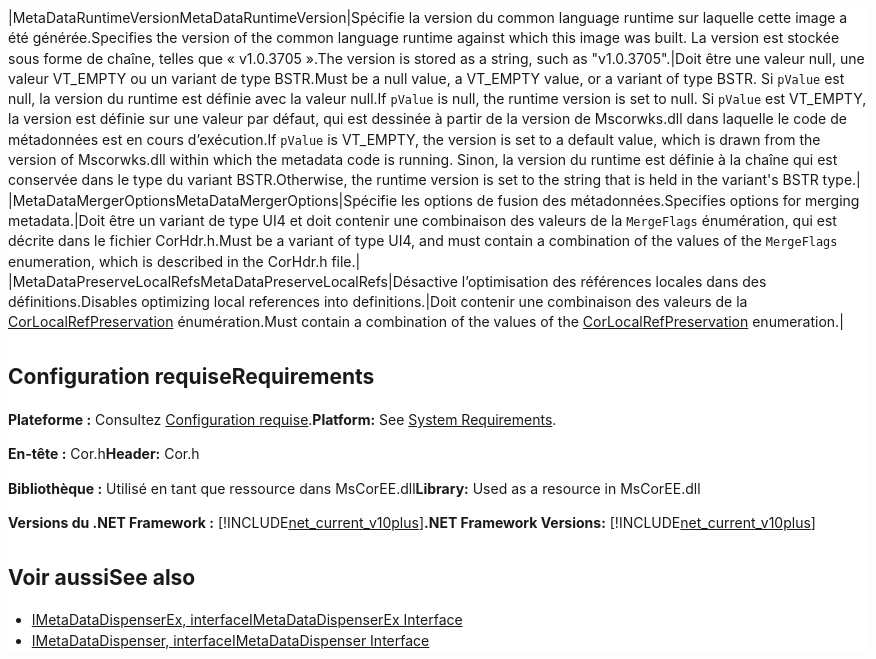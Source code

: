 |<span data-ttu-id="4ed2f-159">MetaDataRuntimeVersion</span><span class="sxs-lookup"><span data-stu-id="4ed2f-159">MetaDataRuntimeVersion</span></span>|<span data-ttu-id="4ed2f-160">Spécifie la version du common language runtime sur laquelle cette image a été générée.</span><span class="sxs-lookup"><span data-stu-id="4ed2f-160">Specifies the version of the common language runtime against which this image was built.</span></span> <span data-ttu-id="4ed2f-161">La version est stockée sous forme de chaîne, telles que « v1.0.3705 ».</span><span class="sxs-lookup"><span data-stu-id="4ed2f-161">The version is stored as a string, such as "v1.0.3705".</span></span>|<span data-ttu-id="4ed2f-162">Doit être une valeur null, une valeur VT_EMPTY ou un variant de type BSTR.</span><span class="sxs-lookup"><span data-stu-id="4ed2f-162">Must be a null value, a VT_EMPTY value, or a variant of type BSTR.</span></span> <span data-ttu-id="4ed2f-163">Si `pValue` est null, la version du runtime est définie avec la valeur null.</span><span class="sxs-lookup"><span data-stu-id="4ed2f-163">If `pValue` is null, the runtime version is set to null.</span></span> <span data-ttu-id="4ed2f-164">Si `pValue` est VT_EMPTY, la version est définie sur une valeur par défaut, qui est dessinée à partir de la version de Mscorwks.dll dans laquelle le code de métadonnées est en cours d’exécution.</span><span class="sxs-lookup"><span data-stu-id="4ed2f-164">If `pValue` is VT_EMPTY, the version is set to a default value, which is drawn from the version of Mscorwks.dll within which the metadata code is running.</span></span> <span data-ttu-id="4ed2f-165">Sinon, la version du runtime est définie à la chaîne qui est conservée dans le type du variant BSTR.</span><span class="sxs-lookup"><span data-stu-id="4ed2f-165">Otherwise, the runtime version is set to the string that is held in the variant's BSTR type.</span></span>|  
|<span data-ttu-id="4ed2f-166">MetaDataMergerOptions</span><span class="sxs-lookup"><span data-stu-id="4ed2f-166">MetaDataMergerOptions</span></span>|<span data-ttu-id="4ed2f-167">Spécifie les options de fusion des métadonnées.</span><span class="sxs-lookup"><span data-stu-id="4ed2f-167">Specifies options for merging metadata.</span></span>|<span data-ttu-id="4ed2f-168">Doit être un variant de type UI4 et doit contenir une combinaison des valeurs de la `MergeFlags` énumération, qui est décrite dans le fichier CorHdr.h.</span><span class="sxs-lookup"><span data-stu-id="4ed2f-168">Must be a variant of type UI4, and must contain a combination of the values of the `MergeFlags` enumeration, which is described in the CorHdr.h file.</span></span>|  
|<span data-ttu-id="4ed2f-169">MetaDataPreserveLocalRefs</span><span class="sxs-lookup"><span data-stu-id="4ed2f-169">MetaDataPreserveLocalRefs</span></span>|<span data-ttu-id="4ed2f-170">Désactive l’optimisation des références locales dans des définitions.</span><span class="sxs-lookup"><span data-stu-id="4ed2f-170">Disables optimizing local references into definitions.</span></span>|<span data-ttu-id="4ed2f-171">Doit contenir une combinaison des valeurs de la [CorLocalRefPreservation](../../../../docs/framework/unmanaged-api/metadata/corlocalrefpreservation-enumeration.md) énumération.</span><span class="sxs-lookup"><span data-stu-id="4ed2f-171">Must contain a combination of the values of the [CorLocalRefPreservation](../../../../docs/framework/unmanaged-api/metadata/corlocalrefpreservation-enumeration.md) enumeration.</span></span>|  
  
## <a name="requirements"></a><span data-ttu-id="4ed2f-172">Configuration requise</span><span class="sxs-lookup"><span data-stu-id="4ed2f-172">Requirements</span></span>  
 <span data-ttu-id="4ed2f-173">**Plateforme :** Consultez [Configuration requise](../../../../docs/framework/get-started/system-requirements.md).</span><span class="sxs-lookup"><span data-stu-id="4ed2f-173">**Platform:** See [System Requirements](../../../../docs/framework/get-started/system-requirements.md).</span></span>  
  
 <span data-ttu-id="4ed2f-174">**En-tête :** Cor.h</span><span class="sxs-lookup"><span data-stu-id="4ed2f-174">**Header:** Cor.h</span></span>  
  
 <span data-ttu-id="4ed2f-175">**Bibliothèque :** Utilisé en tant que ressource dans MsCorEE.dll</span><span class="sxs-lookup"><span data-stu-id="4ed2f-175">**Library:** Used as a resource in MsCorEE.dll</span></span>  
  
 <span data-ttu-id="4ed2f-176">**Versions du .NET Framework :** [!INCLUDE[net_current_v10plus](../../../../includes/net-current-v10plus-md.md)]</span><span class="sxs-lookup"><span data-stu-id="4ed2f-176">**.NET Framework Versions:** [!INCLUDE[net_current_v10plus](../../../../includes/net-current-v10plus-md.md)]</span></span>  
  
## <a name="see-also"></a><span data-ttu-id="4ed2f-177">Voir aussi</span><span class="sxs-lookup"><span data-stu-id="4ed2f-177">See also</span></span>

- [<span data-ttu-id="4ed2f-178">IMetaDataDispenserEx, interface</span><span class="sxs-lookup"><span data-stu-id="4ed2f-178">IMetaDataDispenserEx Interface</span></span>](../../../../docs/framework/unmanaged-api/metadata/imetadatadispenserex-interface.md)
- [<span data-ttu-id="4ed2f-179">IMetaDataDispenser, interface</span><span class="sxs-lookup"><span data-stu-id="4ed2f-179">IMetaDataDispenser Interface</span></span>](../../../../docs/framework/unmanaged-api/metadata/imetadatadispenser-interface.md)
